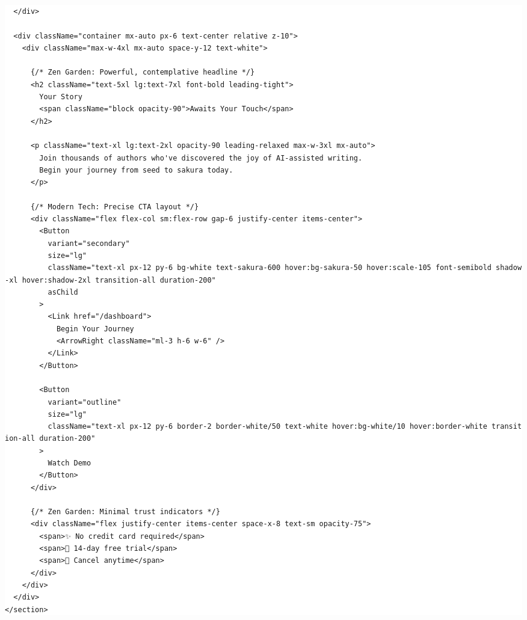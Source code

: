 ```tsx
  </div>
  
  <div className="container mx-auto px-6 text-center relative z-10">
    <div className="max-w-4xl mx-auto space-y-12 text-white">
      
      {/* Zen Garden: Powerful, contemplative headline */}
      <h2 className="text-5xl lg:text-7xl font-bold leading-tight">
        Your Story
        <span className="block opacity-90">Awaits Your Touch</span>
      </h2>
      
      <p className="text-xl lg:text-2xl opacity-90 leading-relaxed max-w-3xl mx-auto">
        Join thousands of authors who've discovered the joy of AI-assisted writing. 
        Begin your journey from seed to sakura today.
      </p>
      
      {/* Modern Tech: Precise CTA layout */}
      <div className="flex flex-col sm:flex-row gap-6 justify-center items-center">
        <Button 
          variant="secondary" 
          size="lg" 
          className="text-xl px-12 py-6 bg-white text-sakura-600 hover:bg-sakura-50 hover:scale-105 font-semibold shadow-xl hover:shadow-2xl transition-all duration-200"
          asChild
        >
          <Link href="/dashboard">
            Begin Your Journey
            <ArrowRight className="ml-3 h-6 w-6" />
          </Link>
        </Button>
        
        <Button 
          variant="outline" 
          size="lg" 
          className="text-xl px-12 py-6 border-2 border-white/50 text-white hover:bg-white/10 hover:border-white transition-all duration-200"
        >
          Watch Demo
        </Button>
      </div>
      
      {/* Zen Garden: Minimal trust indicators */}
      <div className="flex justify-center items-center space-x-8 text-sm opacity-75">
        <span>✨ No credit card required</span>
        <span>🌱 14-day free trial</span>
        <span>🌸 Cancel anytime</span>
      </div>
    </div>
  </div>
</section>
```

